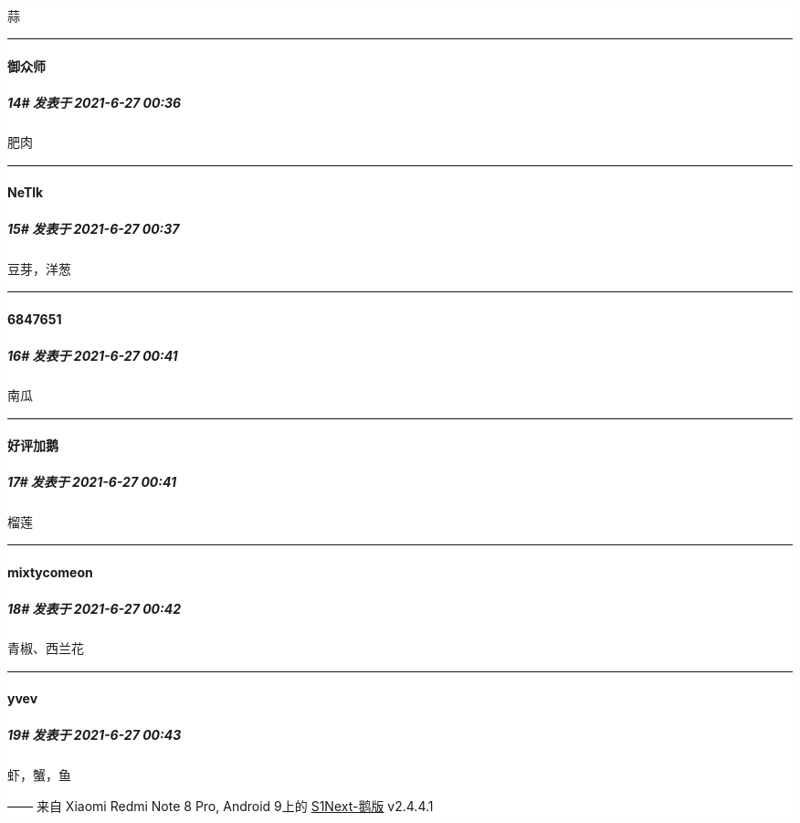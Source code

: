 
蒜


*****

####  御众师  
##### 14#       发表于 2021-6-27 00:36


肥肉


*****

####  NeTlk  
##### 15#       发表于 2021-6-27 00:37


豆芽，洋葱


*****

####  6847651  
##### 16#       发表于 2021-6-27 00:41


南瓜


*****

####  好评加鹅  
##### 17#       发表于 2021-6-27 00:41


榴莲


*****

####  mixtycomeon  
##### 18#       发表于 2021-6-27 00:42


青椒、西兰花


*****

####  yvev  
##### 19#       发表于 2021-6-27 00:43


虾，蟹，鱼

—— 来自 Xiaomi Redmi Note 8 Pro, Android 9上的 [S1Next-鹅版](https://github.com/ykrank/S1-Next/releases) v2.4.4.1

